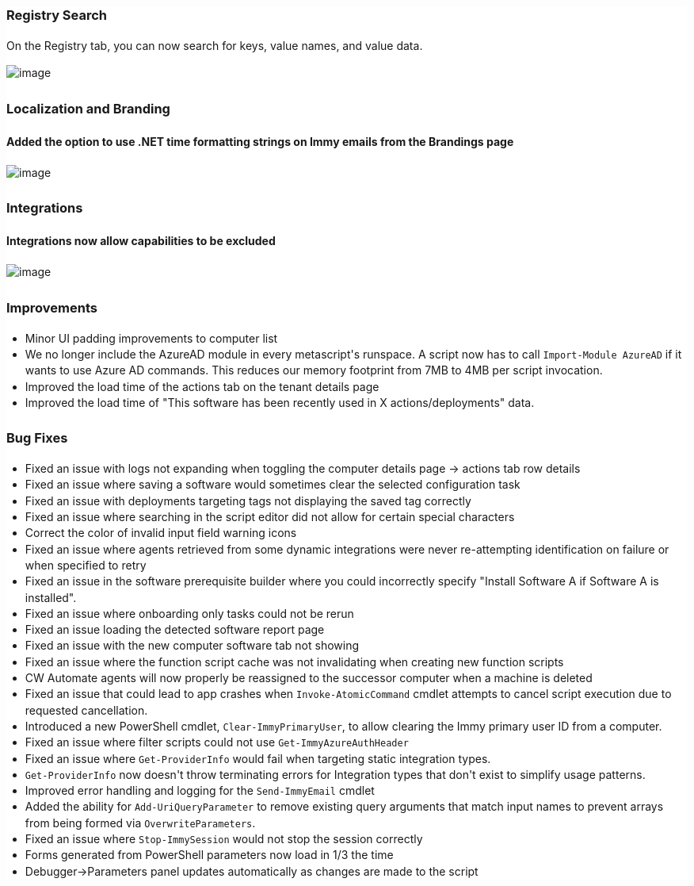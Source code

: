 ### Registry Search
On the Registry tab, you can now search for keys, value names, and value data.

![image](https://immybot.blob.core.windows.net/release-media/a2eea6ff-800f-4f1a-8a4a-69a1255ccc38)

### Localization and Branding

#### Added the option to use .NET time formatting strings on Immy emails from the Brandings page

![image](https://immybot.blob.core.windows.net/release-media/a12176ee-fcf1-412b-96ec-781608a7b387)

### Integrations

#### Integrations now allow capabilities to be excluded

![image](https://immybot.blob.core.windows.net/release-media/ba545e6b-5aa0-4c49-aa9b-b7259f56c34d)

### Improvements
- Minor UI padding improvements to computer list
- We no longer include the AzureAD module in every metascript's runspace. A script now has to call `Import-Module AzureAD` if it wants to use Azure AD commands. This reduces our memory footprint from 7MB to 4MB per script invocation.
- Improved the load time of the actions tab on the tenant details page
- Improved the load time of "This software has been recently used in X actions/deployments" data.

### Bug Fixes
- Fixed an issue with logs not expanding when toggling the computer details page -\> actions tab row details
- Fixed an issue where saving a software would sometimes clear the selected configuration task
- Fixed an issue with deployments targeting tags not displaying the saved tag correctly
- Fixed an issue where searching in the script editor did not allow for certain special characters
- Correct the color of invalid input field warning icons
- Fixed an issue where agents retrieved from some dynamic integrations were never re-attempting identification on failure or when specified to retry
- Fixed an issue in the software prerequisite builder where you could incorrectly specify "Install Software A if Software A is installed".
- Fixed an issue where onboarding only tasks could not be rerun
- Fixed an issue loading the detected software report page
- Fixed an issue with the new computer software tab not showing
- Fixed an issue where the function script cache was not invalidating when creating new function scripts
- CW Automate agents will now properly be reassigned to the successor computer when a machine is deleted
- Fixed an issue that could lead to app crashes when `Invoke-AtomicCommand` cmdlet attempts to cancel script execution due to requested cancellation.
- Introduced a new PowerShell cmdlet, `Clear-ImmyPrimaryUser`, to allow clearing the Immy primary user ID from a computer.
- Fixed an issue where filter scripts could not use `Get-ImmyAzureAuthHeader`
- Fixed an issue where `Get-ProviderInfo` would fail when targeting static integration types.
- `Get-ProviderInfo` now doesn't throw terminating errors for Integration types that don't exist to simplify usage patterns.
- Improved error handling and logging for the `Send-ImmyEmail` cmdlet
- Added the ability for `Add-UriQueryParameter` to remove existing query arguments that match input names to prevent arrays from being formed via `OverwriteParameters`.
- Fixed an issue where `Stop-ImmySession` would not stop the session correctly
- Forms generated from PowerShell parameters now load in 1/3 the time
- Debugger->Parameters panel updates automatically as changes are made to the script
